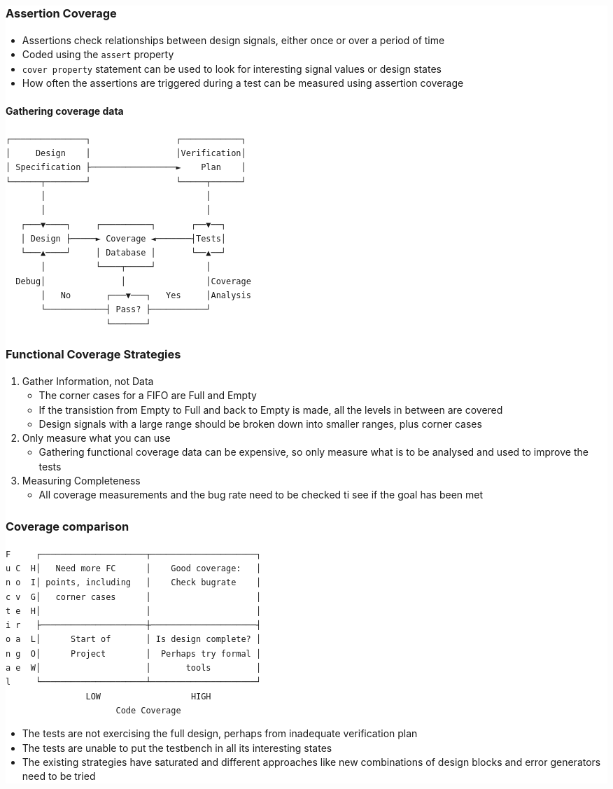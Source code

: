 ### Assertion Coverage
- Assertions check relationships between design signals, either once or over a period of time 
- Coded using the `assert` property
- `cover property` statement can be used to look for interesting signal values or design states
- How often the assertions are triggered during a test can be measured using assertion coverage

#### Gathering coverage data
```
┌───────────────┐                 ┌────────────┐
│     Design    │                 │Verification│
│ Specification ├─────────────────►    Plan    │
└──────┬────────┘                 └─────┬──────┘
       │                                │
       │                                │
   ┌───▼────┐     ┌──────────┐       ┌──▼──┐
   │ Design ├─────► Coverage ◄───────┤Tests│
   └───▲────┘     │ Database │       └──▲──┘
       │          └────┬─────┘          │
  Debug│               │                │Coverage
       │   No       ┌───▼───┐   Yes     │Analysis
       └────────────┤ Pass? ├───────────┘
                    └───────┘
```
### Functional Coverage Strategies
1. Gather Information, not Data
	- The corner cases for a FIFO are Full and Empty
	- If the transistion from Empty to Full and back to Empty is made, all the levels in between are covered
	- Design signals with a large range should be broken down into smaller ranges, plus corner cases
1. Only measure what you can use
	- Gathering functional coverage data can be expensive, so only measure what is to be analysed and used to improve the tests
1. Measuring Completeness
	- All coverage measurements and the bug rate need to be checked ti see if the goal has been met

### Coverage comparison
```
F     ┌─────────────────────┬─────────────────────┐
u C  H│   Need more FC      │    Good coverage:   │
n o  I│ points, including   │    Check bugrate    │
c v  G│   corner cases      │                     │
t e  H│                     │                     │
i r   ├─────────────────────┼─────────────────────┤
o a  L│      Start of       │ Is design complete? │
n g  O│      Project        │  Perhaps try formal │
a e  W│                     │       tools         │
l     └─────────────────────┴─────────────────────┘
                LOW                  HIGH
                      Code Coverage
```
- The tests are not exercising the full design, perhaps from inadequate verification plan
- The tests are unable to put the testbench in all its interesting states
- The existing strategies have saturated and different approaches like new combinations of design blocks and error generators need to be tried
